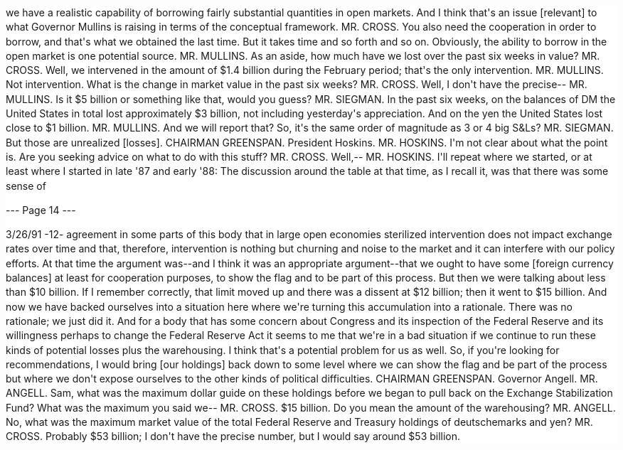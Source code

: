 we have a realistic capability of borrowing fairly substantial
quantities in open markets. And I think that's an issue [relevant] to
what Governor Mullins is raising in terms of the conceptual framework.
MR. CROSS. You also need the cooperation in order to borrow,
and that's what we obtained the last time. But it takes time and so
forth and so on. Obviously, the ability to borrow in the open market
is one potential source.
MR. MULLINS. As an aside, how much have we lost over the
past six weeks in value?
MR. CROSS. Well, we intervened in the amount of $1.4 billion
during the February period; that's the only intervention.
MR. MULLINS. Not intervention. What is the change in market
value in the past six weeks?
MR. CROSS. Well, I don't have the precise--
MR. MULLINS. Is it $5 billion or something like that, would
you guess?
MR. SIEGMAN. In the past six weeks, on the balances of DM
the United States in total lost approximately $3 billion, not
including yesterday's appreciation. And on the yen the United States
lost close to $1 billion.
MR. MULLINS. And we will report that? So, it's the same
order of magnitude as 3 or 4 big S&Ls?
MR. SIEGMAN. But those are unrealized [losses].
CHAIRMAN GREENSPAN. President Hoskins.
MR. HOSKINS. I'm not clear about what the point is. Are you
seeking advice on what to do with this stuff?
MR. CROSS. Well,--
MR. HOSKINS. I'll repeat where we started, or at least where
I started in late '87 and early '88: The discussion around the table
at that time, as I recall it, was that there was some sense of

--- Page 14 ---

3/26/91 -12-
agreement in some parts of this body that in large open economies
sterilized intervention does not impact exchange rates over time and
that, therefore, intervention is nothing but churning and noise to the
market and it can interfere with our policy efforts. At that time the
argument was--and I think it was an appropriate argument--that we
ought to have some [foreign currency balances] at least for
cooperation purposes, to show the flag and to be part of this process.
But then we were talking about less than $10 billion. If I remember
correctly, that limit moved up and there was a dissent at $12 billion;
then it went to $15 billion. And now we have backed ourselves into a
situation here where we're turning this accumulation into a rationale.
There was no rationale; we just did it. And for a body that has some
concern about Congress and its inspection of the Federal Reserve and
its willingness perhaps to change the Federal Reserve Act it seems to
me that we're in a bad situation if we continue to run these kinds of
potential losses plus the warehousing. I think that's a potential
problem for us as well. So, if you're looking for recommendations, I
would bring [our holdings] back down to some level where we can show
the flag and be part of the process but where we don't expose
ourselves to the other kinds of political difficulties.
CHAIRMAN GREENSPAN. Governor Angell.
MR. ANGELL. Sam, what was the maximum dollar guide on these
holdings before we began to pull back on the Exchange Stabilization
Fund? What was the maximum you said we--
MR. CROSS. $15 billion. Do you mean the amount of the
warehousing?
MR. ANGELL. No, what was the maximum market value of the
total Federal Reserve and Treasury holdings of deutschemarks and yen?
MR. CROSS. Probably $53 billion; I don't have the precise
number, but I would say around $53 billion.